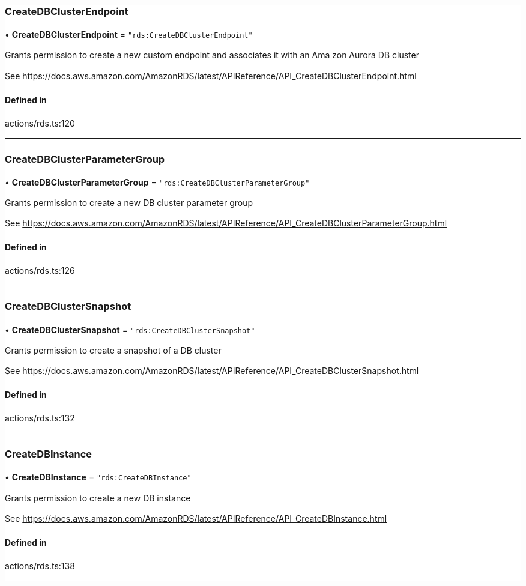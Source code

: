 ### CreateDBClusterEndpoint

• **CreateDBClusterEndpoint** = ``"rds:CreateDBClusterEndpoint"``

Grants permission to create a new custom endpoint and associates it with an Ama
zon Aurora DB cluster

See https://docs.aws.amazon.com/AmazonRDS/latest/APIReference/API_CreateDBClusterEndpoint.html

#### Defined in

actions/rds.ts:120

___

### CreateDBClusterParameterGroup

• **CreateDBClusterParameterGroup** = ``"rds:CreateDBClusterParameterGroup"``

Grants permission to create a new DB cluster parameter group

See https://docs.aws.amazon.com/AmazonRDS/latest/APIReference/API_CreateDBClusterParameterGroup.html

#### Defined in

actions/rds.ts:126

___

### CreateDBClusterSnapshot

• **CreateDBClusterSnapshot** = ``"rds:CreateDBClusterSnapshot"``

Grants permission to create a snapshot of a DB cluster

See https://docs.aws.amazon.com/AmazonRDS/latest/APIReference/API_CreateDBClusterSnapshot.html

#### Defined in

actions/rds.ts:132

___

### CreateDBInstance

• **CreateDBInstance** = ``"rds:CreateDBInstance"``

Grants permission to create a new DB instance

See https://docs.aws.amazon.com/AmazonRDS/latest/APIReference/API_CreateDBInstance.html

#### Defined in

actions/rds.ts:138

___
